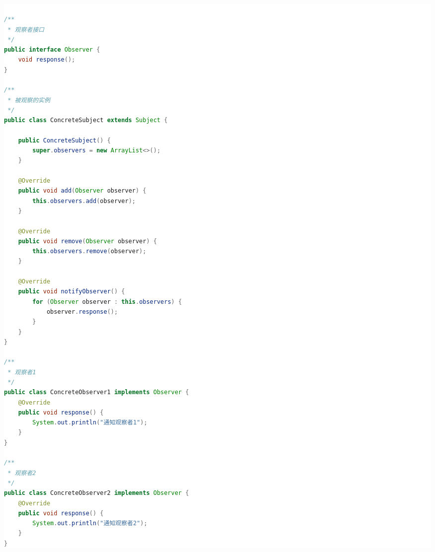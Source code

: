 ```java

/**
 * 观察者接口
 */
public interface Observer {
    void response();
}

/**
 * 被观察的实例
 */
public class ConcreteSubject extends Subject {

    public ConcreteSubject() {
        super.observers = new ArrayList<>();
    }

    @Override
    public void add(Observer observer) {
        this.observers.add(observer);
    }

    @Override
    public void remove(Observer observer) {
        this.observers.remove(observer);
    }

    @Override
    public void notifyObserver() {
        for (Observer observer : this.observers) {
            observer.response();
        }
    }
}

/**
 * 观察者1
 */
public class ConcreteObserver1 implements Observer {
    @Override
    public void response() {
        System.out.println("通知观察者1");
    }
}

/**
 * 观察者2
 */
public class ConcreteObserver2 implements Observer {
    @Override
    public void response() {
        System.out.println("通知观察者2");
    }
}
```

